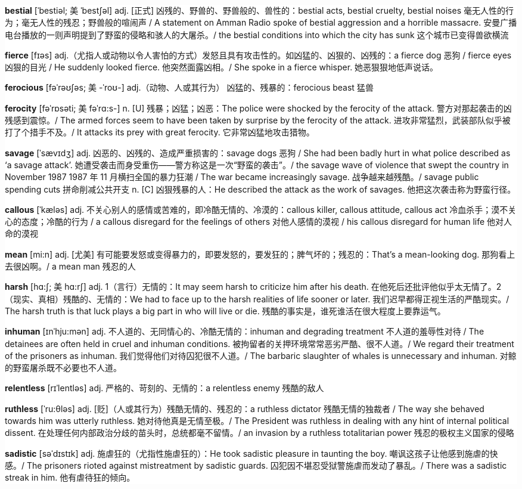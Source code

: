 <span class="vocabulary">**bestial**</span> [ˈbestiəl; 美 ˈbestʃəl]
<span class="definition">adj. [正式] 凶残的、野兽的、野兽般的、兽性的：</span>bestial acts, bestial cruelty, bestial noises 毫无人性的行为；毫无人性的残忍；野兽般的喧闹声 / A statement on Amman Radio spoke of bestial aggression and a horrible massacre. 安曼广播电台播放的一则声明提到了野蛮的侵略和骇人的大屠杀。/ the bestial conditions into which the city has sunk 这个城市已变得兽欲横流     

 <span class="vocabulary">**fierce**</span> [fɪəs] 
<span class="definition">adj.（尤指人或动物以令人害怕的方式）发怒且具有攻击性的。如凶猛的、凶狠的、凶残的：</span>a fierce dog 恶狗 / fierce eyes 凶狠的目光 / He suddenly looked fierce. 他突然面露凶相。/ She spoke in a fierce whisper. 她恶狠狠地低声说话。
                     
<span class="vocabulary">**ferocious**</span> [fəˈrəʊʃəs; 美 -ˈroʊ-]
<span class="definition">adj.（动物、人或其行为） 凶猛的、残暴的：</span>ferocious beast 猛兽
                      
<span class="vocabulary">**ferocity**</span> [fəˈrɒsəti; 美 fəˈrɑ:s-]
<span class="definition">n. [U] 残暴；凶猛；凶恶：</span>The police were shocked by the ferocity of the attack. 警方对那起袭击的凶残感到震惊。/ The armed forces seem to have been taken by surprise by the ferocity of the attack. 进攻非常猛烈，武装部队似乎被打了个措手不及。/ It attacks its prey with great ferocity. 它非常凶猛地攻击猎物。

<span class="vocabulary">**savage**</span> [ˈsævɪdʒ]
<span class="definition">adj. 凶恶的、凶残的、造成严重损害的：</span>savage dogs 恶狗 / She had been badly hurt in what police described as ‘a savage attack’. 她遭受袭击而身受重伤——警方称这是一次“野蛮的袭击”。/ the savage wave of violence that swept the country in November 1987 1987 年 11 月横扫全国的暴力狂潮 / The war became increasingly savage. 战争越来越残酷。/ savage public spending cuts 拼命削减公共开支 <span class="definition">n. [C] 凶狠残暴的人：</span>He described the attack as the work of savages. 他把这次袭击称为野蛮行径。

<span class="vocabulary">**callous**</span> [ˈkæləs]
<span class="definition">adj. 不关心别人的感情或苦难的，即冷酷无情的、冷漠的：</span>callous killer, callous attitude, callous act 冷血杀手；漠不关心的态度；冷酷的行为 / a callous disregard for the feelings of others 对他人感情的漠视 / his callous disregard for human life 他对人命的漠视

<span class="vocabulary">**mean**</span> [mi:n] 
<span class="definition">adj. [尤美] 有可能要发怒或变得暴力的，即要发怒的，要发狂的；脾气坏的；残忍的：</span>That’s a mean-looking dog. 那狗看上去很凶啊。/ a mean man 残忍的人
           
<span class="vocabulary">**harsh**</span> [hɑ:ʃ; 美 hɑ:rʃ]
<span class="definition">adj. 1（言行）无情的：</span>It may seem harsh to criticize him after his death. 在他死后还批评他似乎太无情了。<span class="definition">2（现实、真相）残酷的、无情的：</span>We had to face up to the harsh realities of life sooner or later. 我们迟早都得正视生活的严酷现实。/ The harsh truth is that luck plays a big part in who will live or die. 残酷的事实是，谁死谁活在很大程度上要靠运气。
           
<span class="vocabulary">**inhuman**</span> [ɪnˈhju:mən]
<span class="definition">adj. 不人道的、无同情心的、冷酷无情的：</span>inhuman and degrading treatment 不人道的羞辱性对待 / The detainees are often held in cruel and inhuman conditions. 被拘留者的关押环境常常恶劣严酷、很不人道。/ We regard their treatment of the prisoners as inhuman. 我们觉得他们对待囚犯很不人道。/ The barbaric slaughter of whales is unnecessary and inhuman. 对鲸的野蛮屠杀既不必要也不人道。
           
<span class="vocabulary">**relentless**</span> [rɪˈlentləs]
<span class="definition">adj. 严格的、苛刻的、无情的：</span>a relentless enemy 残酷的敌人
           
<span class="vocabulary">**ruthless**</span> [ˈru:θləs]
<span class="definition">adj. [贬]（人或其行为）残酷无情的、残忍的：</span>a ruthless dictator 残酷无情的独裁者 / The way she behaved towards him was utterly ruthless. 她对待他真是无情至极。/ The President was ruthless in dealing with any hint of internal political dissent. 在处理任何内部政治分歧的苗头时，总统都毫不留情。/ an invasion by a ruthless totalitarian power 残忍的极权主义国家的侵略
          
<span class="vocabulary">**sadistic**</span> [səˈdɪstɪk]
<span class="definition">adj. 施虐狂的（尤指性施虐狂的）：</span>He took sadistic pleasure in taunting the boy. 嘲讽这孩子让他感到施虐的快感。/ The prisoners rioted against mistreatment by sadistic guards. 囚犯因不堪忍受狱警施虐而发动了暴乱。/ There was a sadistic streak in him. 他有虐待狂的倾向。           
